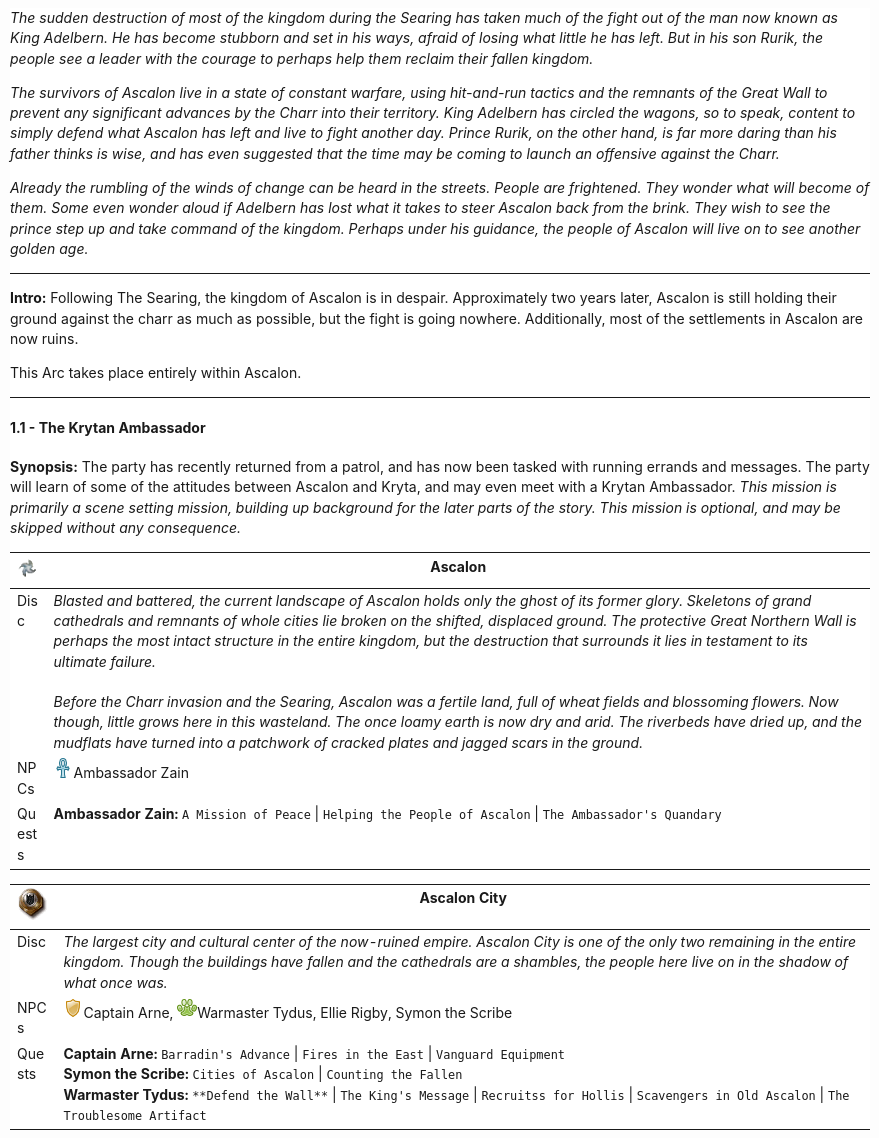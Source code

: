*The sudden destruction of most of the kingdom during the Searing has taken much of the fight out of the man now known as King Adelbern. He has become stubborn and set in his ways, afraid of losing what little he has left. But in his son Rurik, the people see a leader with the courage to perhaps help them reclaim their fallen kingdom.*

*The survivors of Ascalon live in a state of constant warfare, using hit-and-run tactics and the remnants of the Great Wall to prevent any significant advances by the Charr into their territory. King Adelbern has circled the wagons, so to speak, content to simply defend what Ascalon has left and live to fight another day. Prince Rurik, on the other hand, is far more daring than his father thinks is wise, and has even suggested that the time may be coming to launch an offensive against the Charr.*

*Already the rumbling of the winds of change can be heard in the streets. People are frightened. They wonder what will become of them. Some even wonder aloud if Adelbern has lost what it takes to steer Ascalon back from the brink. They wish to see the prince step up and take command of the kingdom. Perhaps under his guidance, the people of Ascalon will live on to see another golden age.*

------

**Intro:** Following The Searing, the kingdom of Ascalon is in despair. Approximately two years later, Ascalon is still holding their ground against the charr as much as possible, but the fight is going nowhere. Additionally, most of the settlements in Ascalon are now ruins. 

This Arc takes place entirely within Ascalon.

------

#### 1.1 - The Krytan Ambassador

**Synopsis:** The party has recently returned from a patrol, and has now been tasked with running errands and messages. The party will learn of some of the attitudes between Ascalon and Kryta, and may even meet with a Krytan Ambassador. *This mission is primarily a scene setting mission, building up background for the later parts of the story. This mission is optional, and may be skipped without any consequence.*

| ![](..\Assets\Symbols\Zone.png) | Ascalon                                                      |
| ------------------------------- | ------------------------------------------------------------ |
| Disc                            | *Blasted and battered, the current landscape of Ascalon holds only the ghost of its former glory. Skeletons of grand cathedrals and remnants of whole cities lie broken on the shifted, displaced ground. The protective Great Northern Wall is perhaps the most intact structure in the entire kingdom, but the destruction that surrounds it lies in testament to its ultimate failure.<br /><br />Before the Charr invasion and the Searing, Ascalon was a fertile land, full of wheat fields and blossoming flowers. Now though, little grows here in this wasteland. The once loamy earth is now dry and arid. The riverbeds have dried up, and the mudflats have turned into a patchwork of cracked plates and jagged scars in the ground.* |
| NPCs                            | ![](..\Assets\Symbols\Monk.png)Ambassador Zain               |
| Quests                          | **Ambassador Zain:** `A Mission of Peace` \| `Helping the People of Ascalon` \| `The Ambassador's Quandary` |

| ![](..\Assets\Symbols\Town.png) | Ascalon City                                                 |
| ------------------------------- | ------------------------------------------------------------ |
| Disc                            | *The largest city and cultural center of the now-ruined empire. Ascalon City is one of the only two remaining in the entire kingdom. Though the buildings have fallen and the cathedrals are a shambles, the people here live on in the shadow of what once was.* |
| NPCs                            | ![](..\Assets\Symbols\Warrior.png)Captain Arne, ![](..\Assets\Symbols\Ranger.png)Warmaster Tydus, Ellie Rigby, Symon the Scribe |
| Quests                          | **Captain Arne:** `Barradin's Advance` \| `Fires in the East` \| `Vanguard Equipment`<br />**Symon the Scribe:** `Cities of Ascalon` \| `Counting the Fallen`<br />**Warmaster Tydus:** `**Defend the Wall**` \| `The King's Message` \| `Recruitss for Hollis` \| `Scavengers in Old Ascalon` \| `The Troublesome Artifact` |
